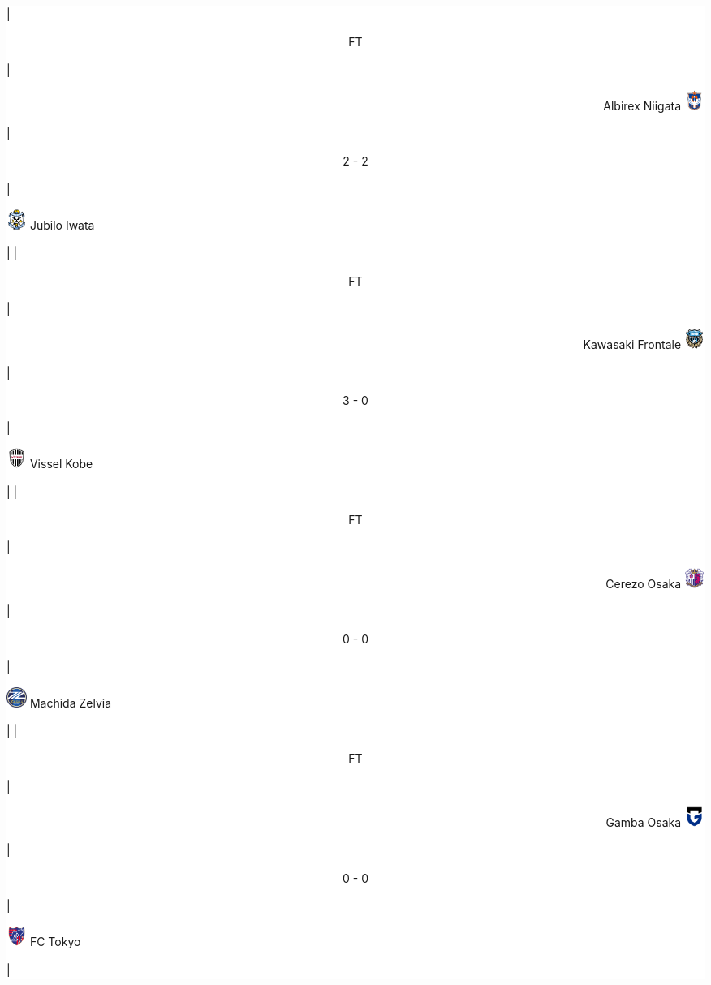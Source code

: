 | <p align="center">FT</p> | <p align="right">Albirex Niigata <img src="/static/logos/Albirex Niigata.png" height="25px"></p> | <p align="center">2 - 2</p> | <p align="left"><img src="/static/logos/Jubilo Iwata.png" height="25px"> Jubilo Iwata</p> |
| <p align="center">FT</p> | <p align="right">Kawasaki Frontale <img src="/static/logos/Kawasaki Frontale.png" height="25px"></p> | <p align="center">3 - 0</p> | <p align="left"><img src="/static/logos/Vissel Kobe.png" height="25px"> Vissel Kobe</p> |
| <p align="center">FT</p> | <p align="right">Cerezo Osaka <img src="/static/logos/Cerezo Osaka.png" height="25px"></p> | <p align="center">0 - 0</p> | <p align="left"><img src="/static/logos/Machida Zelvia.png" height="25px"> Machida Zelvia</p> |
| <p align="center">FT</p> | <p align="right">Gamba Osaka <img src="/static/logos/Gamba Osaka.png" height="25px"></p> | <p align="center">0 - 0</p> | <p align="left"><img src="/static/logos/FC Tokyo.png" height="25px"> FC Tokyo</p> |